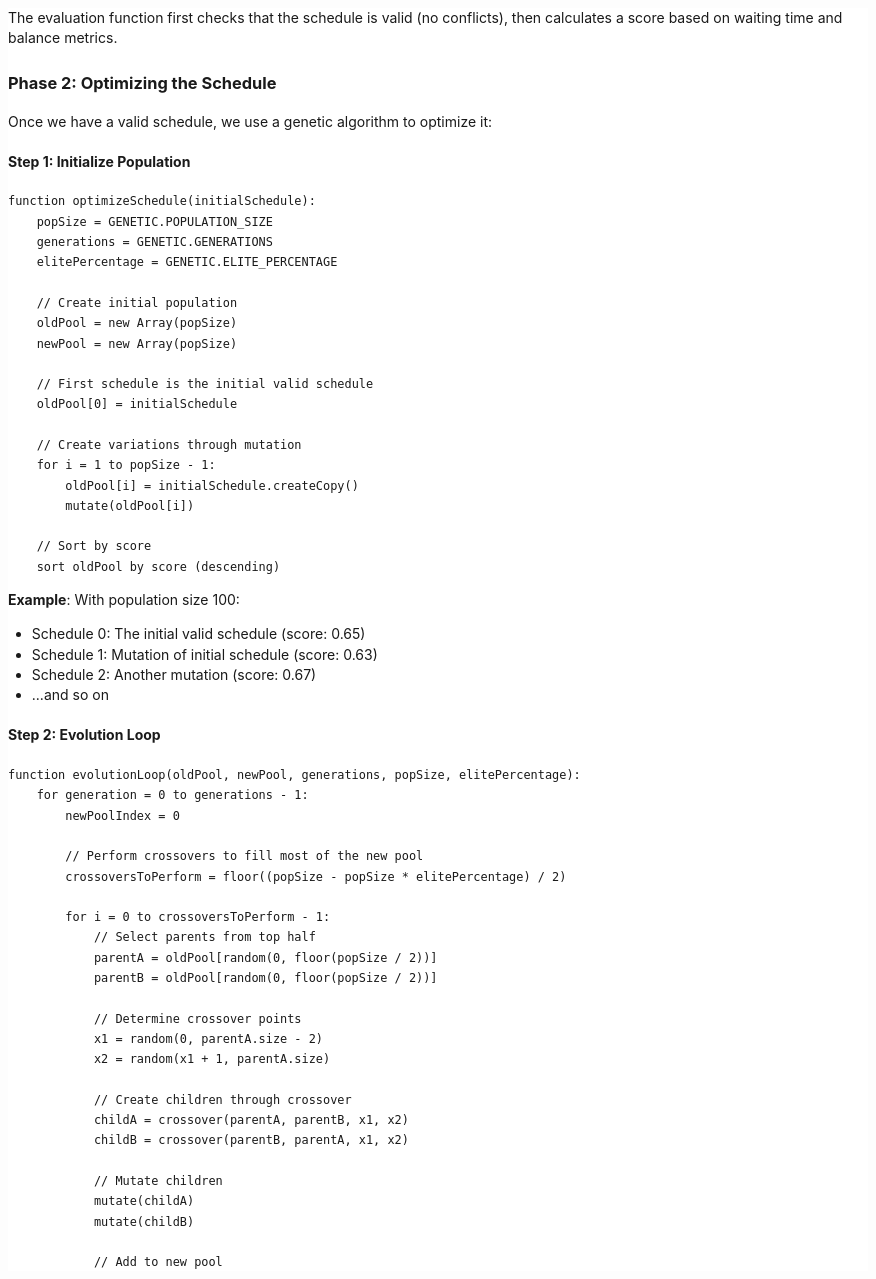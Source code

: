 The evaluation function first checks that the schedule is valid (no conflicts), then calculates a score based on waiting time and balance metrics.

### Phase 2: Optimizing the Schedule

Once we have a valid schedule, we use a genetic algorithm to optimize it:

#### Step 1: Initialize Population

```pseudocode
function optimizeSchedule(initialSchedule):
    popSize = GENETIC.POPULATION_SIZE
    generations = GENETIC.GENERATIONS
    elitePercentage = GENETIC.ELITE_PERCENTAGE

    // Create initial population
    oldPool = new Array(popSize)
    newPool = new Array(popSize)

    // First schedule is the initial valid schedule
    oldPool[0] = initialSchedule

    // Create variations through mutation
    for i = 1 to popSize - 1:
        oldPool[i] = initialSchedule.createCopy()
        mutate(oldPool[i])

    // Sort by score
    sort oldPool by score (descending)
```

**Example**: With population size 100:

- Schedule 0: The initial valid schedule (score: 0.65)
- Schedule 1: Mutation of initial schedule (score: 0.63)
- Schedule 2: Another mutation (score: 0.67)
- ...and so on

#### Step 2: Evolution Loop

```pseudocode
function evolutionLoop(oldPool, newPool, generations, popSize, elitePercentage):
    for generation = 0 to generations - 1:
        newPoolIndex = 0

        // Perform crossovers to fill most of the new pool
        crossoversToPerform = floor((popSize - popSize * elitePercentage) / 2)

        for i = 0 to crossoversToPerform - 1:
            // Select parents from top half
            parentA = oldPool[random(0, floor(popSize / 2))]
            parentB = oldPool[random(0, floor(popSize / 2))]

            // Determine crossover points
            x1 = random(0, parentA.size - 2)
            x2 = random(x1 + 1, parentA.size)

            // Create children through crossover
            childA = crossover(parentA, parentB, x1, x2)
            childB = crossover(parentB, parentA, x1, x2)

            // Mutate children
            mutate(childA)
            mutate(childB)

            // Add to new pool
```